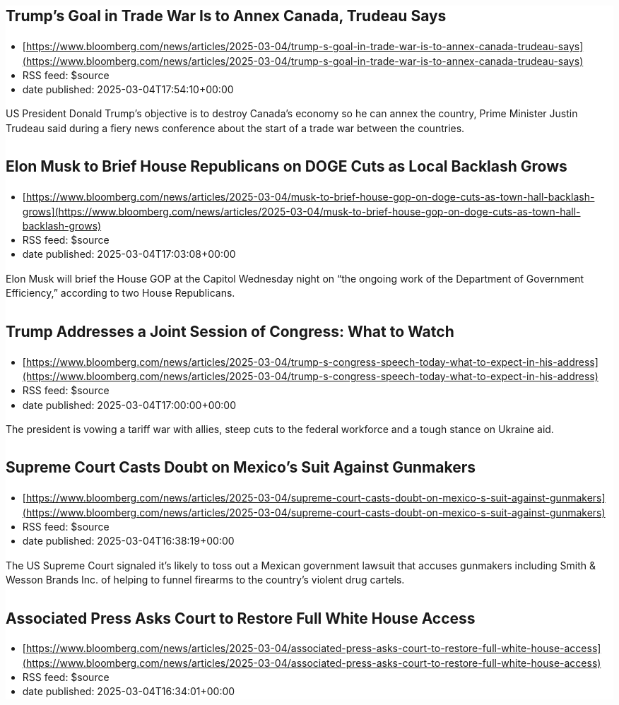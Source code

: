## Trump’s Goal in Trade War Is to Annex Canada, Trudeau Says
 - [https://www.bloomberg.com/news/articles/2025-03-04/trump-s-goal-in-trade-war-is-to-annex-canada-trudeau-says](https://www.bloomberg.com/news/articles/2025-03-04/trump-s-goal-in-trade-war-is-to-annex-canada-trudeau-says)
 - RSS feed: $source
 - date published: 2025-03-04T17:54:10+00:00

US President Donald Trump’s objective is to destroy Canada’s economy so he can annex the country, Prime Minister Justin Trudeau said during a fiery news conference about the start of a trade war between the countries.

## Elon Musk to Brief House Republicans on DOGE Cuts as Local Backlash Grows
 - [https://www.bloomberg.com/news/articles/2025-03-04/musk-to-brief-house-gop-on-doge-cuts-as-town-hall-backlash-grows](https://www.bloomberg.com/news/articles/2025-03-04/musk-to-brief-house-gop-on-doge-cuts-as-town-hall-backlash-grows)
 - RSS feed: $source
 - date published: 2025-03-04T17:03:08+00:00

Elon Musk will brief the House GOP at the Capitol Wednesday night on “the ongoing work of the Department of Government Efficiency,” according to two House Republicans.

## Trump Addresses a Joint Session of Congress: What to Watch
 - [https://www.bloomberg.com/news/articles/2025-03-04/trump-s-congress-speech-today-what-to-expect-in-his-address](https://www.bloomberg.com/news/articles/2025-03-04/trump-s-congress-speech-today-what-to-expect-in-his-address)
 - RSS feed: $source
 - date published: 2025-03-04T17:00:00+00:00

<p>The president is vowing a tariff war with allies, steep cuts to the federal workforce and a tough stance on Ukraine aid.</p>

## Supreme Court Casts Doubt on Mexico’s Suit Against Gunmakers
 - [https://www.bloomberg.com/news/articles/2025-03-04/supreme-court-casts-doubt-on-mexico-s-suit-against-gunmakers](https://www.bloomberg.com/news/articles/2025-03-04/supreme-court-casts-doubt-on-mexico-s-suit-against-gunmakers)
 - RSS feed: $source
 - date published: 2025-03-04T16:38:19+00:00

The US Supreme Court signaled it’s likely to toss out a Mexican government lawsuit that accuses gunmakers including Smith &amp; Wesson Brands Inc. of helping to funnel firearms to the country’s violent drug cartels.

## Associated Press Asks Court to Restore Full White House Access
 - [https://www.bloomberg.com/news/articles/2025-03-04/associated-press-asks-court-to-restore-full-white-house-access](https://www.bloomberg.com/news/articles/2025-03-04/associated-press-asks-court-to-restore-full-white-house-access)
 - RSS feed: $source
 - date published: 2025-03-04T16:34:01+00:00
